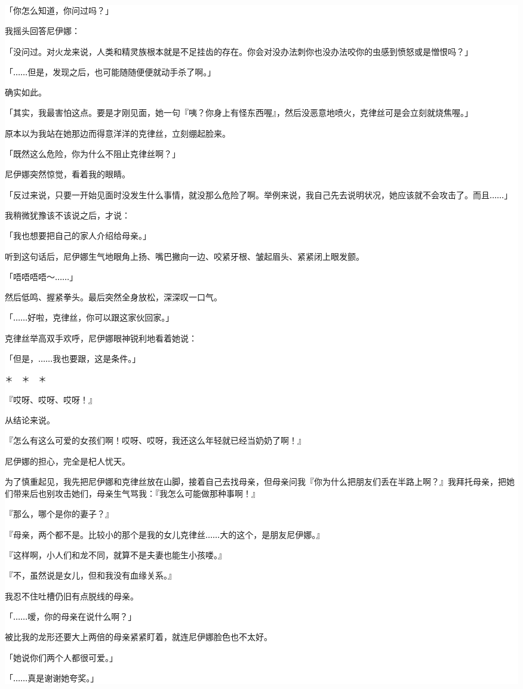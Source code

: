 「你怎么知道，你问过吗？」

我摇头回答尼伊娜：

「没问过。对火龙来说，人类和精灵族根本就是不足挂齿的存在。你会对没办法刺你也没办法咬你的虫感到愤怒或是憎恨吗？」

「……但是，发现之后，也可能随随便便就动手杀了啊。」

确实如此。

「其实，我最害怕这点。要是才刚见面，她一句『咦？你身上有怪东西喔』，然后没恶意地喷火，克律丝可是会立刻就烧焦喔。」

原本以为我站在她那边而得意洋洋的克律丝，立刻绷起脸来。

「既然这么危险，你为什么不阻止克律丝啊？」

尼伊娜突然惊觉，看着我的眼睛。

「反过来说，只要一开始见面时没发生什么事情，就没那么危险了啊。举例来说，我自己先去说明状况，她应该就不会攻击了。而且……」

我稍微犹豫该不该说之后，才说：

「我也想要把自己的家人介绍给母亲。」

听到这句话后，尼伊娜生气地眼角上扬、嘴巴撇向一边、咬紧牙根、皱起眉头、紧紧闭上眼发颤。

「唔唔唔唔～……」

然后低鸣、握紧拳头。最后突然全身放松，深深叹一口气。

「……好啦，克律丝，你可以跟这家伙回家。」

克律丝举高双手欢呼，尼伊娜眼神锐利地看着她说：

「但是，……我也要跟，这是条件。」

＊　＊　＊

『哎呀、哎呀、哎呀！』

从结论来说。

『怎么有这么可爱的女孩们啊！哎呀、哎呀，我还这么年轻就已经当奶奶了啊！』

尼伊娜的担心，完全是杞人忧天。

为了慎重起见，我先把尼伊娜和克律丝放在山脚，接着自己去找母亲，但母亲问我『你为什么把朋友们丢在半路上啊？』我拜托母亲，把她们带来后也别攻击她们，母亲生气骂我：『我怎么可能做那种事啊！』

『那么，哪个是你的妻子？』

『母亲，两个都不是。比较小的那个是我的女儿克律丝……大的这个，是朋友尼伊娜。』

『这样啊，小人们和龙不同，就算不是夫妻也能生小孩喽。』

『不，虽然说是女儿，但和我没有血缘关系。』

我忍不住吐槽仍旧有点脱线的母亲。

「……嗳，你的母亲在说什么啊？」

被比我的龙形还要大上两倍的母亲紧紧盯着，就连尼伊娜脸色也不太好。

「她说你们两个人都很可爱。」

「……真是谢谢她夸奖。」
